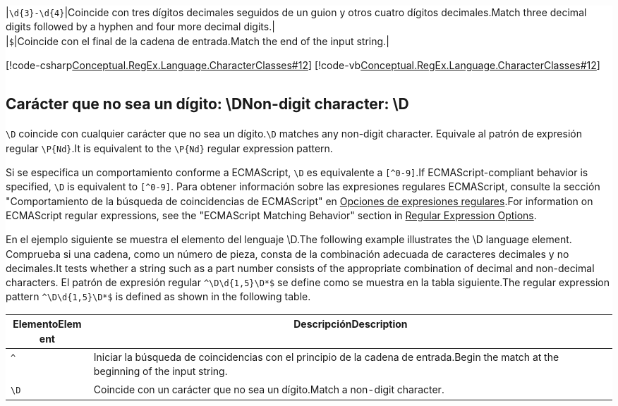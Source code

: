 |`\d{3}-\d{4}`|<span data-ttu-id="3bfec-399">Coincide con tres dígitos decimales seguidos de un guion y otros cuatro dígitos decimales.</span><span class="sxs-lookup"><span data-stu-id="3bfec-399">Match three decimal digits followed by a hyphen and four more decimal digits.</span></span>|  
|`$`|<span data-ttu-id="3bfec-400">Coincide con el final de la cadena de entrada.</span><span class="sxs-lookup"><span data-stu-id="3bfec-400">Match the end of the input string.</span></span>|  
  
 [!code-csharp[Conceptual.RegEx.Language.CharacterClasses#12](../../../samples/snippets/csharp/VS_Snippets_CLR/conceptual.regex.language.characterclasses/cs/digit1.cs#12)]
 [!code-vb[Conceptual.RegEx.Language.CharacterClasses#12](../../../samples/snippets/visualbasic/VS_Snippets_CLR/conceptual.regex.language.characterclasses/vb/digit1.vb#12)]  
  
<a name="NonDigitCharacter"></a>
## <a name="non-digit-character-d"></a><span data-ttu-id="3bfec-401">Carácter que no sea un dígito: \D</span><span class="sxs-lookup"><span data-stu-id="3bfec-401">Non-digit character: \D</span></span>  
 <span data-ttu-id="3bfec-402">`\D` coincide con cualquier carácter que no sea un dígito.</span><span class="sxs-lookup"><span data-stu-id="3bfec-402">`\D` matches any non-digit character.</span></span> <span data-ttu-id="3bfec-403">Equivale al patrón de expresión regular `\P{Nd}`.</span><span class="sxs-lookup"><span data-stu-id="3bfec-403">It is equivalent to the `\P{Nd}` regular expression pattern.</span></span>  
  
 <span data-ttu-id="3bfec-404">Si se especifica un comportamiento conforme a ECMAScript, `\D` es equivalente a `[^0-9]`.</span><span class="sxs-lookup"><span data-stu-id="3bfec-404">If ECMAScript-compliant behavior is specified, `\D` is equivalent to  `[^0-9]`.</span></span> <span data-ttu-id="3bfec-405">Para obtener información sobre las expresiones regulares ECMAScript, consulte la sección "Comportamiento de la búsqueda de coincidencias de ECMAScript" en [Opciones de expresiones regulares](regular-expression-options.md).</span><span class="sxs-lookup"><span data-stu-id="3bfec-405">For information on ECMAScript regular expressions, see the "ECMAScript Matching Behavior" section in [Regular Expression Options](regular-expression-options.md).</span></span>  
  
 <span data-ttu-id="3bfec-406">En el ejemplo siguiente se muestra el elemento del lenguaje \D.</span><span class="sxs-lookup"><span data-stu-id="3bfec-406">The following example illustrates the \D language element.</span></span> <span data-ttu-id="3bfec-407">Comprueba si una cadena, como un número de pieza, consta de la combinación adecuada de caracteres decimales y no decimales.</span><span class="sxs-lookup"><span data-stu-id="3bfec-407">It tests whether a string such as a part number consists of the appropriate combination of decimal and non-decimal characters.</span></span> <span data-ttu-id="3bfec-408">El patrón de expresión regular `^\D\d{1,5}\D*$` se define como se muestra en la tabla siguiente.</span><span class="sxs-lookup"><span data-stu-id="3bfec-408">The regular expression pattern `^\D\d{1,5}\D*$` is defined as shown in the following table.</span></span>  
  
|<span data-ttu-id="3bfec-409">Elemento</span><span class="sxs-lookup"><span data-stu-id="3bfec-409">Element</span></span>|<span data-ttu-id="3bfec-410">Descripción</span><span class="sxs-lookup"><span data-stu-id="3bfec-410">Description</span></span>|  
|-------------|-----------------|  
|`^`|<span data-ttu-id="3bfec-411">Iniciar la búsqueda de coincidencias con el principio de la cadena de entrada.</span><span class="sxs-lookup"><span data-stu-id="3bfec-411">Begin the match at the beginning of the input string.</span></span>|  
|`\D`|<span data-ttu-id="3bfec-412">Coincide con un carácter que no sea un dígito.</span><span class="sxs-lookup"><span data-stu-id="3bfec-412">Match a non-digit character.</span></span>|  
